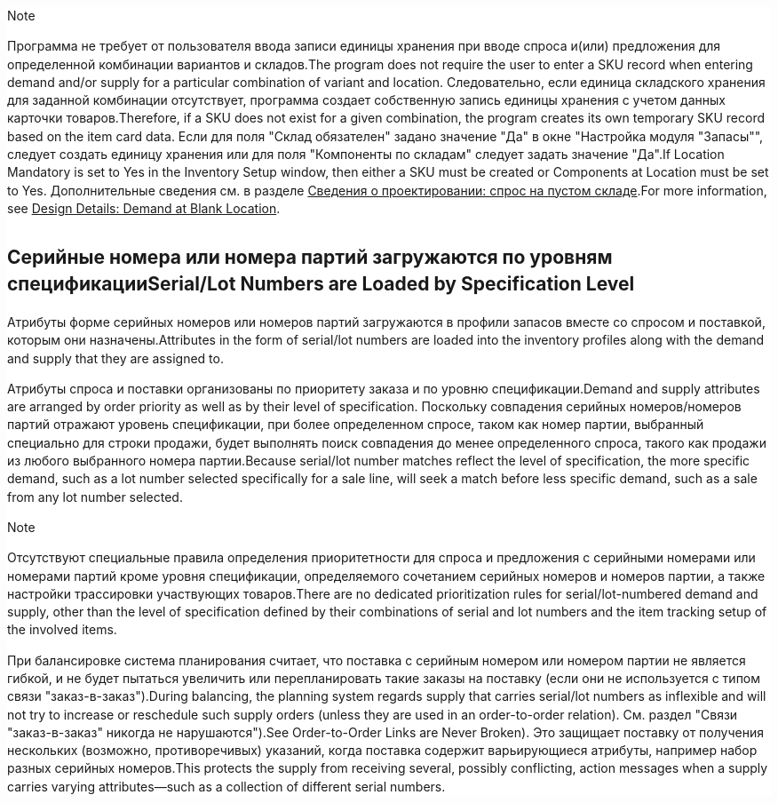 > [!NOTE]  
>  <span data-ttu-id="c1abe-128">Программа не требует от пользователя ввода записи единицы хранения при вводе спроса и(или) предложения для определенной комбинации вариантов и складов.</span><span class="sxs-lookup"><span data-stu-id="c1abe-128">The program does not require the user to enter a SKU record when entering demand and/or supply for a particular combination of variant and location.</span></span> <span data-ttu-id="c1abe-129">Следовательно, если единица складского хранения для заданной комбинации отсутствует, программа создает собственную запись единицы хранения с учетом данных карточки товаров.</span><span class="sxs-lookup"><span data-stu-id="c1abe-129">Therefore, if a SKU does not exist for a given combination, the program creates its own temporary SKU record based on the item card data.</span></span> <span data-ttu-id="c1abe-130">Если для поля "Склад обязателен" задано значение "Да" в окне "Настройка модуля "Запасы"", следует создать единицу хранения или для поля "Компоненты по складам" следует задать значение "Да".</span><span class="sxs-lookup"><span data-stu-id="c1abe-130">If Location Mandatory is set to Yes in the Inventory Setup window, then either a SKU must be created or Components at Location must be set to Yes.</span></span> <span data-ttu-id="c1abe-131">Дополнительные сведения см. в разделе [Сведения о проектировании: спрос на пустом складе](design-details-demand-at-blank-location.md).</span><span class="sxs-lookup"><span data-stu-id="c1abe-131">For more information, see [Design Details: Demand at Blank Location](design-details-demand-at-blank-location.md).</span></span>  

## <a name="seriallot-numbers-are-loaded-by-specification-level"></a><span data-ttu-id="c1abe-132">Серийные номера или номера партий загружаются по уровням спецификации</span><span class="sxs-lookup"><span data-stu-id="c1abe-132">Serial/Lot Numbers are Loaded by Specification Level</span></span>  
 <span data-ttu-id="c1abe-133">Атрибуты форме серийных номеров или номеров партий загружаются в профили запасов вместе со спросом и поставкой, которым они назначены.</span><span class="sxs-lookup"><span data-stu-id="c1abe-133">Attributes in the form of serial/lot numbers are loaded into the inventory profiles along with the demand and supply that they are assigned to.</span></span>  

 <span data-ttu-id="c1abe-134">Атрибуты спроса и поставки организованы по приоритету заказа и по уровню спецификации.</span><span class="sxs-lookup"><span data-stu-id="c1abe-134">Demand and supply attributes are arranged by order priority as well as by their level of specification.</span></span> <span data-ttu-id="c1abe-135">Поскольку совпадения серийных номеров/номеров партий отражают уровень спецификации, при более определенном спросе, таком как номер партии, выбранный специально для строки продажи, будет выполнять поиск совпадения до менее определенного спроса, такого как продажи из любого выбранного номера партии.</span><span class="sxs-lookup"><span data-stu-id="c1abe-135">Because serial/lot number matches reflect the level of specification, the more specific demand, such as a lot number selected specifically for a sale line, will seek a match before less specific demand, such as a sale from any lot number selected.</span></span>  

> [!NOTE]  
>  <span data-ttu-id="c1abe-136">Отсутствуют специальные правила определения приоритетности для спроса и предложения с серийными номерами или номерами партий кроме уровня спецификации, определяемого сочетанием серийных номеров и номеров партии, а также настройки трассировки участвующих товаров.</span><span class="sxs-lookup"><span data-stu-id="c1abe-136">There are no dedicated prioritization rules for serial/lot-numbered demand and supply, other than the level of specification defined by their combinations of serial and lot numbers and the item tracking setup of the involved items.</span></span>  

 <span data-ttu-id="c1abe-137">При балансировке система планирования считает, что поставка с серийным номером или номером партии не является гибкой, и не будет пытаться увеличить или перепланировать такие заказы на поставку (если они не используется с типом связи "заказ-в-заказ").</span><span class="sxs-lookup"><span data-stu-id="c1abe-137">During balancing, the planning system regards supply that carries serial/lot numbers as inflexible and will not try to increase or reschedule such supply orders (unless they are used in an order-to-order relation).</span></span> <span data-ttu-id="c1abe-138">См. раздел "Связи "заказ-в-заказ" никогда не нарушаются").</span><span class="sxs-lookup"><span data-stu-id="c1abe-138">See Order-to-Order Links are Never Broken).</span></span> <span data-ttu-id="c1abe-139">Это защищает поставку от получения нескольких (возможно, противоречивых) указаний, когда поставка содержит варьирующиеся атрибуты, например набор разных серийных номеров.</span><span class="sxs-lookup"><span data-stu-id="c1abe-139">This protects the supply from receiving several, possibly conflicting, action messages when a supply carries varying attributes—such as a collection of different serial numbers.</span></span>  
